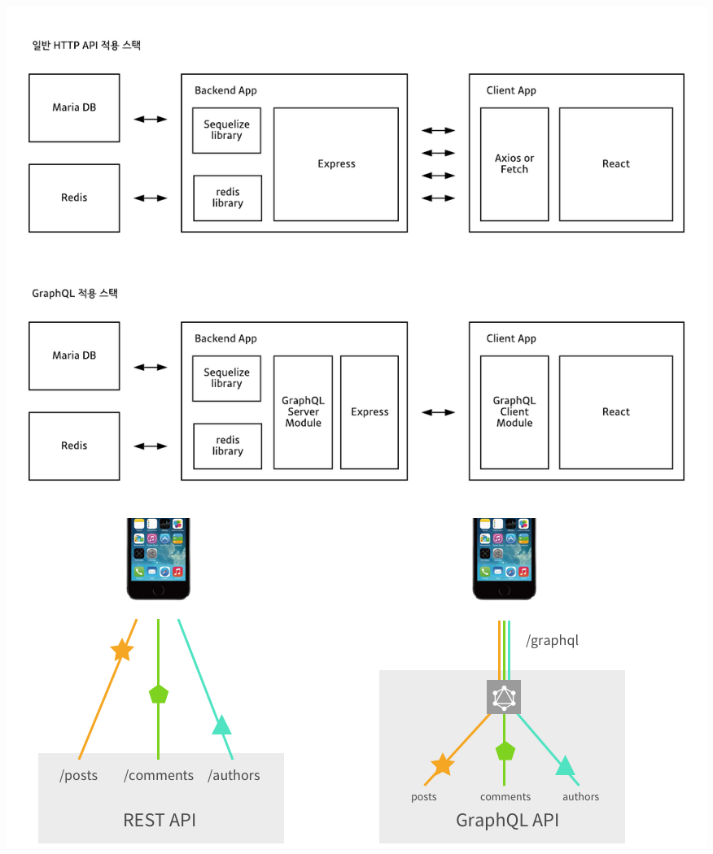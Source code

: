 ![HTTP와 gql의 기술 스택 비교](/files/graphql-stack.png)

![REST API와 GraphQL API의 사용 (출처 : https://blog.apollographql.com/graphql-vs-rest-5d425123e34b)](/files/graphql-mobile-api.png)
